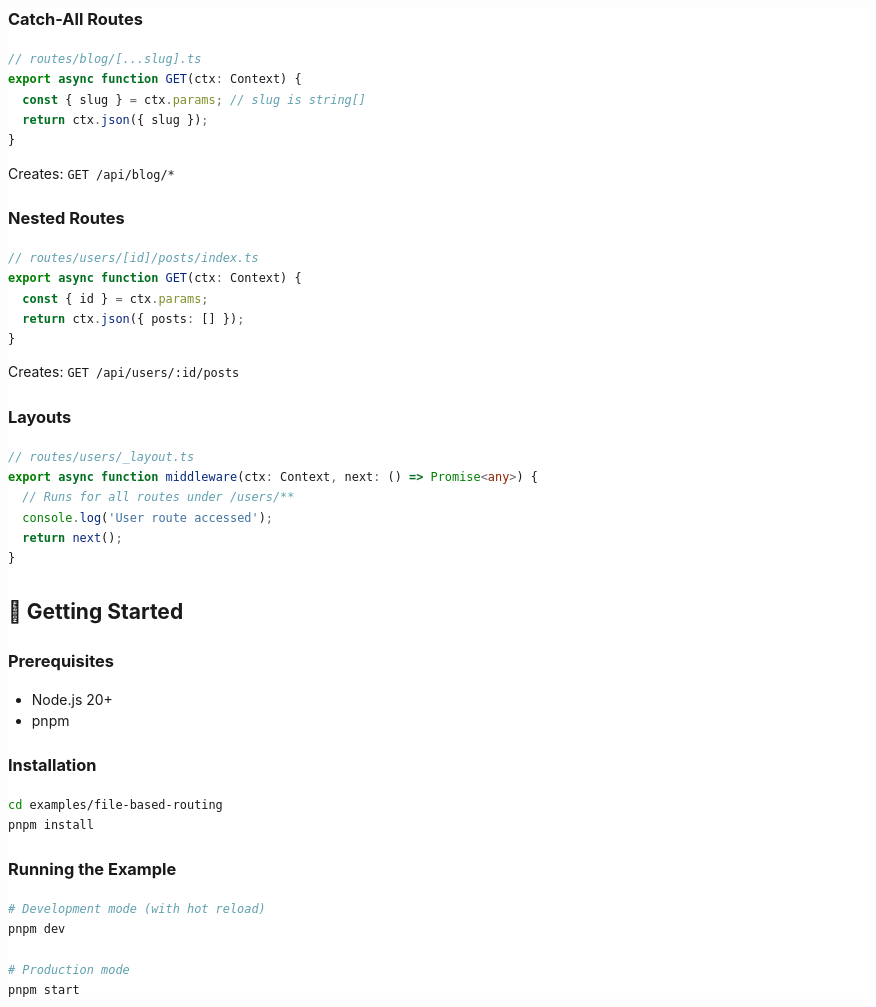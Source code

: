### Catch-All Routes
```typescript
// routes/blog/[...slug].ts
export async function GET(ctx: Context) {
  const { slug } = ctx.params; // slug is string[]
  return ctx.json({ slug });
}
```
Creates: `GET /api/blog/*`

### Nested Routes
```typescript
// routes/users/[id]/posts/index.ts
export async function GET(ctx: Context) {
  const { id } = ctx.params;
  return ctx.json({ posts: [] });
}
```
Creates: `GET /api/users/:id/posts`

### Layouts
```typescript
// routes/users/_layout.ts
export async function middleware(ctx: Context, next: () => Promise<any>) {
  // Runs for all routes under /users/**
  console.log('User route accessed');
  return next();
}
```

## 🚀 Getting Started

### Prerequisites
- Node.js 20+
- pnpm

### Installation
```bash
cd examples/file-based-routing
pnpm install
```

### Running the Example
```bash
# Development mode (with hot reload)
pnpm dev

# Production mode
pnpm start
```
